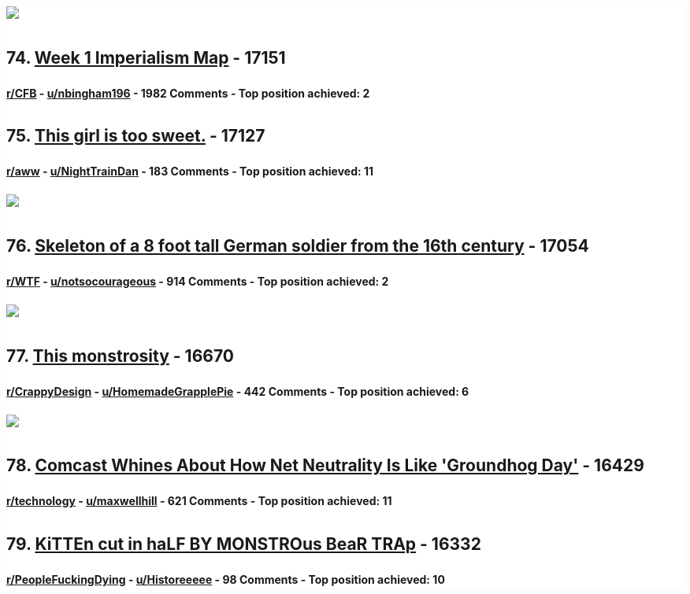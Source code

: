 <a href="http://www.northjersey.com/story/news/columnists/christopher-maag/2017/09/03/beaumont-tx-city-no-water-two-men-get-coca-colas-permission-steal/629965001/"><img src="https://b.thumbs.redditmedia.com/1lX7JMZjBzq49saTHBfcsaFwLjOPjG0oR_wuZlS-uHQ.jpg"></img></a>

## 74. [Week 1 Imperialism Map](http://reddit.com/r/CFB/comments/6y8xxm/week_1_imperialism_map/) - 17151
#### [r/CFB](http://reddit.com/r/CFB) - [u/nbingham196](http://reddit.com/u/nbingham196) - 1982 Comments - Top position achieved: 2

## 75. [This girl is too sweet.](http://reddit.com/r/aww/comments/6y7xzx/this_girl_is_too_sweet/) - 17127
#### [r/aww](http://reddit.com/r/aww) - [u/NightTrainDan](http://reddit.com/u/NightTrainDan) - 183 Comments - Top position achieved: 11

<a href="https://i.redd.it/e7qut9ezf2kz.jpg"><img src="https://b.thumbs.redditmedia.com/L_tzKm_mhOEgNz0IQAEFatEqsH6LPf9-GKwG_1XOsgY.jpg"></img></a>

## 76. [Skeleton of a 8 foot tall German soldier from the 16th century](http://reddit.com/r/WTF/comments/6y6ei3/skeleton_of_a_8_foot_tall_german_soldier_from_the/) - 17054
#### [r/WTF](http://reddit.com/r/WTF) - [u/notsocourageous](http://reddit.com/u/notsocourageous) - 914 Comments - Top position achieved: 2

<a href="http://www.thetallestman.com/images/antondefranchepoinct/antondefranchepoinct.jpg"><img src="image"></img></a>

## 77. [This monstrosity](http://reddit.com/r/CrappyDesign/comments/6yb1yk/this_monstrosity/) - 16670
#### [r/CrappyDesign](http://reddit.com/r/CrappyDesign) - [u/HomemadeGrapplePie](http://reddit.com/u/HomemadeGrapplePie) - 442 Comments - Top position achieved: 6

<a href="https://i.imgur.com/J69fCXG.jpg"><img src="https://b.thumbs.redditmedia.com/NYTyhhXLw31gSEu6aCY5exmyy9t6vyZ-wpFysBEaTlU.jpg"></img></a>

## 78. [Comcast Whines About How Net Neutrality Is Like 'Groundhog Day'](http://reddit.com/r/technology/comments/6y8k8t/comcast_whines_about_how_net_neutrality_is_like/) - 16429
#### [r/technology](http://reddit.com/r/technology) - [u/maxwellhill](http://reddit.com/u/maxwellhill) - 621 Comments - Top position achieved: 11

## 79. [KiTTEn cut in haLF BY MONSTROus BeaR TRAp](http://reddit.com/r/PeopleFuckingDying/comments/6y899z/kitten_cut_in_half_by_monstrous_bear_trap/) - 16332
#### [r/PeopleFuckingDying](http://reddit.com/r/PeopleFuckingDying) - [u/Historeeeee](http://reddit.com/u/Historeeeee) - 98 Comments - Top position achieved: 10
